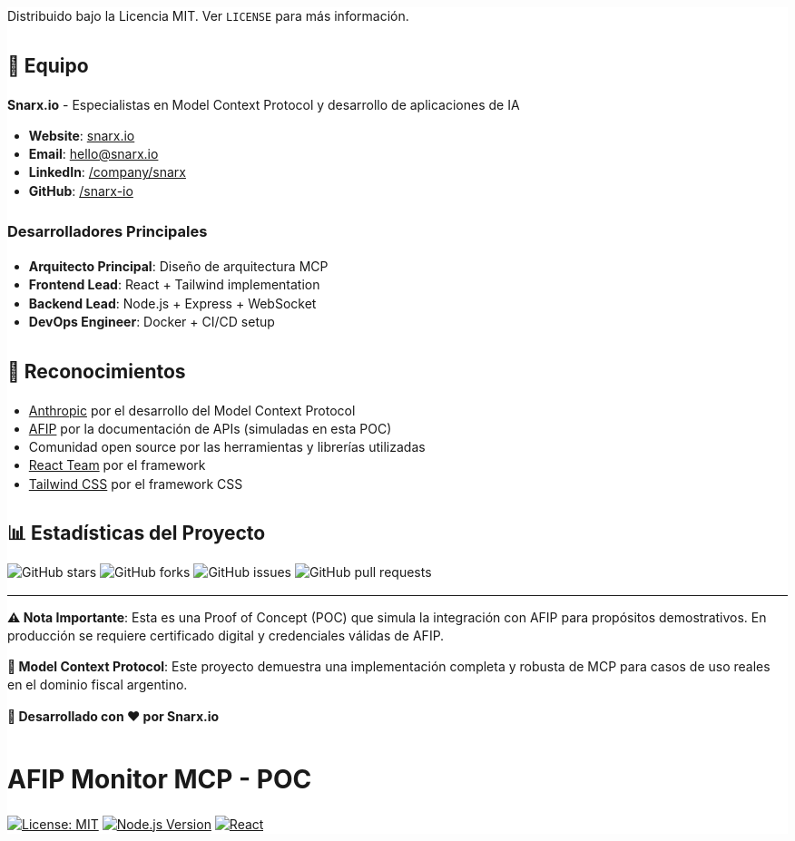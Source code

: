 Distribuido bajo la Licencia MIT. Ver `LICENSE` para más información.

## 👥 Equipo

**Snarx.io** - Especialistas en Model Context Protocol y desarrollo de aplicaciones de IA

- **Website**: [snarx.io](https://snarx.io)
- **Email**: hello@snarx.io
- **LinkedIn**: [/company/snarx](https://linkedin.com/company/snarx)
- **GitHub**: [/snarx-io](https://github.com/snarx-io)

### Desarrolladores Principales

- **Arquitecto Principal**: Diseño de arquitectura MCP
- **Frontend Lead**: React + Tailwind implementation
- **Backend Lead**: Node.js + Express + WebSocket
- **DevOps Engineer**: Docker + CI/CD setup

## 🙏 Reconocimientos

- [Anthropic](https://anthropic.com) por el desarrollo del Model Context Protocol
- [AFIP](https://afip.gob.ar) por la documentación de APIs (simuladas en esta POC)
- Comunidad open source por las herramientas y librerías utilizadas
- [React Team](https://react.dev) por el framework
- [Tailwind CSS](https://tailwindcss.com) por el framework CSS

## 📊 Estadísticas del Proyecto

![GitHub stars](https://img.shields.io/github/stars/snarx-io/afip-monitor-mcp?style=social)
![GitHub forks](https://img.shields.io/github/forks/snarx-io/afip-monitor-mcp?style=social)
![GitHub issues](https://img.shields.io/github/issues/snarx-io/afip-monitor-mcp)
![GitHub pull requests](https://img.shields.io/github/issues-pr/snarx-io/afip-monitor-mcp)

---

**⚠️ Nota Importante**: Esta es una Proof of Concept (POC) que simula la integración con AFIP para propósitos demostrativos. En producción se requiere certificado digital y credenciales válidas de AFIP.

**🔗 Model Context Protocol**: Este proyecto demuestra una implementación completa y robusta de MCP para casos de uso reales en el dominio fiscal argentino.

**🚀 Desarrollado con ❤️ por Snarx.io**

# AFIP Monitor MCP - POC

[![License: MIT](https://img.shields.io/badge/License-MIT-yellow.svg)](https://opensource.org/licenses/MIT)
[![Node.js Version](https://img.shields.io/badge/node-%3E%3D18.0.0-brightgreen)](https://nodejs.org/)
[![React](https://img.shields.io/badge/React-18.2.0-blue)](https://reactjs.org/)
